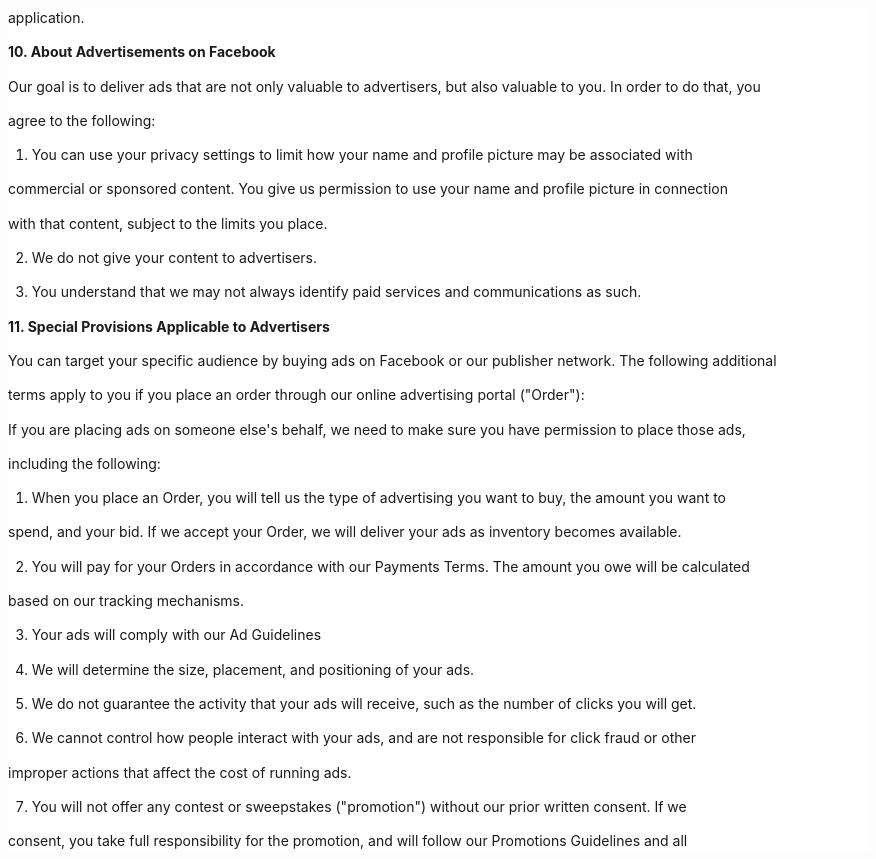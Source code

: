 application.

**10. About Advertisements on Facebook**

Our goal is to deliver ads that are not only valuable to advertisers, but also valuable to you. In order to do that, you

agree to the following:

1. You can use your privacy settings to limit how your name and profile picture may be associated with

commercial or sponsored content. You give us permission to use your name and profile picture in connection

with that content, subject to the limits you place.

2. We do not give your content to advertisers.

3. You understand that we may not always identify paid services and communications as such.

**11. Special Provisions Applicable to Advertisers**

You can target your specific audience by buying ads on Facebook or our publisher network. The following additional

terms apply to you if you place an order through our online advertising portal ("Order"):

If you are placing ads on someone else's behalf, we need to make sure you have permission to place those ads,

including the following:

1. When you place an Order, you will tell us the type of advertising you want to buy, the amount you want to

spend, and your bid. If we accept your Order, we will deliver your ads as inventory becomes available.

2. You will pay for your Orders in accordance with our Payments Terms. The amount you owe will be calculated

based on our tracking mechanisms.

3. Your ads will comply with our Ad Guidelines

4. We will determine the size, placement, and positioning of your ads.

5. We do not guarantee the activity that your ads will receive, such as the number of clicks you will get.

6. We cannot control how people interact with your ads, and are not responsible for click fraud or other

improper actions that affect the cost of running ads.

7. You will not offer any contest or sweepstakes ("promotion") without our prior written consent. If we

consent, you take full responsibility for the promotion, and will follow our Promotions Guidelines and all
